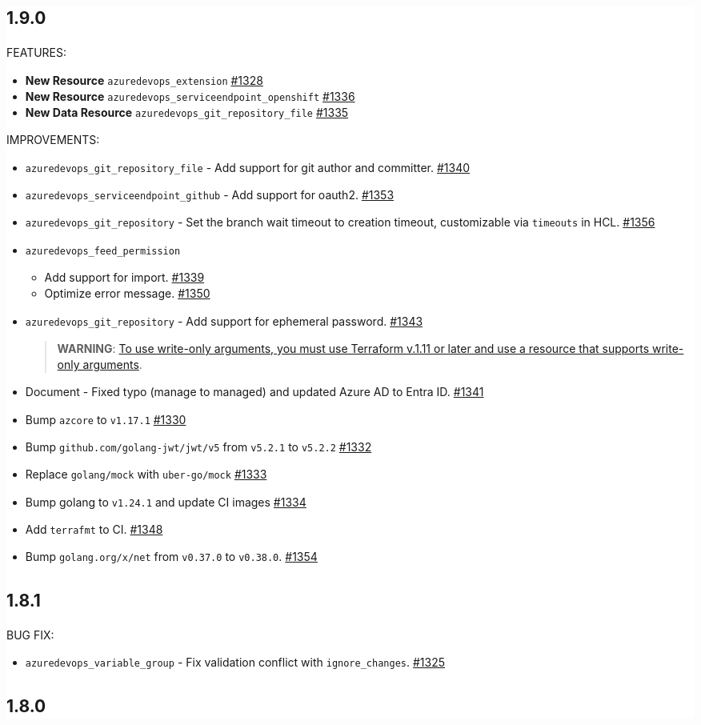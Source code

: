 ## 1.9.0

FEATURES:

* **New Resource** `azuredevops_extension` [#1328](https://github.com/microsoft/terraform-provider-azuredevops/pull/1328)
* **New Resource** `azuredevops_serviceendpoint_openshift` [#1336](https://github.com/microsoft/terraform-provider-azuredevops/pull/1336)
* **New Data Resource** `azuredevops_git_repository_file` [#1335](https://github.com/microsoft/terraform-provider-azuredevops/pull/1335)

IMPROVEMENTS:

* `azuredevops_git_repository_file` - Add support for git author and committer. [#1340](https://github.com/microsoft/terraform-provider-azuredevops/pull/1340)
* `azuredevops_serviceendpoint_github` - Add support for oauth2. [#1353](https://github.com/microsoft/terraform-provider-azuredevops/pull/1353)
* `azuredevops_git_repository` - Set the branch wait timeout to creation timeout, customizable via `timeouts` in HCL. [#1356](https://github.com/microsoft/terraform-provider-azuredevops/pull/1356)
* `azuredevops_feed_permission`
  - Add support for import. [#1339](https://github.com/microsoft/terraform-provider-azuredevops/pull/1339)
  - Optimize error message. [#1350](https://github.com/microsoft/terraform-provider-azuredevops/pull/1350)
* `azuredevops_git_repository` - Add support for ephemeral password. [#1343](https://github.com/microsoft/terraform-provider-azuredevops/pull/1343)
  > **WARNING**: [To use write-only arguments, you must use Terraform v.1.11 or later and use a resource that supports write-only arguments](https://developer.hashicorp.com/terraform/language/resources/ephemeral/write-only#requirements). 
  
* Document - Fixed typo (manage to managed) and updated Azure AD to Entra ID. [#1341](https://github.com/microsoft/terraform-provider-azuredevops/pull/1341)
* Bump `azcore` to `v1.17.1` [#1330](https://github.com/microsoft/terraform-provider-azuredevops/pull/1330)
* Bump `github.com/golang-jwt/jwt/v5` from `v5.2.1` to `v5.2.2` [#1332](https://github.com/microsoft/terraform-provider-azuredevops/pull/1332)
* Replace `golang/mock` with `uber-go/mock` [#1333](https://github.com/microsoft/terraform-provider-azuredevops/pull/1333)
* Bump golang to `v1.24.1` and update CI images [#1334](https://github.com/microsoft/terraform-provider-azuredevops/pull/1334)
* Add `terrafmt` to CI. [#1348](https://github.com/microsoft/terraform-provider-azuredevops/pull/1348)
* Bump `golang.org/x/net` from `v0.37.0` to `v0.38.0`. [#1354](https://github.com/microsoft/terraform-provider-azuredevops/pull/1354)

## 1.8.1

BUG FIX:

* `azuredevops_variable_group` - Fix validation conflict with `ignore_changes`. [#1325](https://github.com/microsoft/terraform-provider-azuredevops/pull/1325)

## 1.8.0
